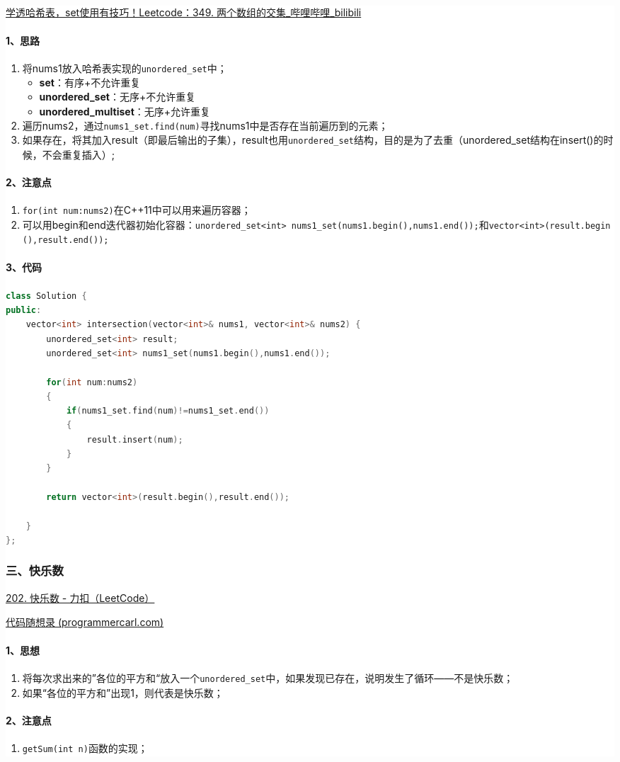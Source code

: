 [学透哈希表，set使用有技巧！Leetcode：349. 两个数组的交集_哔哩哔哩_bilibili](https://www.bilibili.com/video/BV1ba411S7wu/?vd_source=1e61d896f0ce15962eab39c0507f505d)

#### 1、思路

1. 将nums1放入哈希表实现的`unordered_set`中；
    - **set**：有序+不允许重复
    - **unordered_set**：无序+不允许重复
    - **unordered_multiset**：无序+允许重复
2. 遍历nums2，通过`nums1_set.find(num)`寻找nums1中是否存在当前遍历到的元素；
3. 如果存在，将其加入result（即最后输出的子集），result也用`unordered_set`结构，目的是为了去重（unordered_set结构在insert()的时候，不会重复插入）;

#### 2、注意点

1.  `for(int num:nums2)`在C++11中可以用来遍历容器；
2.  可以用begin和end迭代器初始化容器：`unordered_set<int> nums1_set(nums1.begin(),nums1.end());`和`vector<int>(result.begin(),result.end());`

#### 3、代码

```c++
class Solution {
public:
    vector<int> intersection(vector<int>& nums1, vector<int>& nums2) {
        unordered_set<int> result;
        unordered_set<int> nums1_set(nums1.begin(),nums1.end());

        for(int num:nums2)
        {
            if(nums1_set.find(num)!=nums1_set.end())
            {
                result.insert(num);
            }
        }

        return vector<int>(result.begin(),result.end());

    }
};
```

### 三、快乐数

[202. 快乐数 - 力扣（LeetCode）](https://leetcode.cn/problems/happy-number/submissions/538604819/)

[代码随想录 (programmercarl.com)](https://programmercarl.com/0202.快乐数.html#思路)

#### 1、思想

1. 将每次求出来的”各位的平方和“放入一个`unordered_set`中，如果发现已存在，说明发生了循环——不是快乐数；
2. 如果“各位的平方和”出现1，则代表是快乐数；

#### 2、注意点

1. `getSum(int n)`函数的实现；
